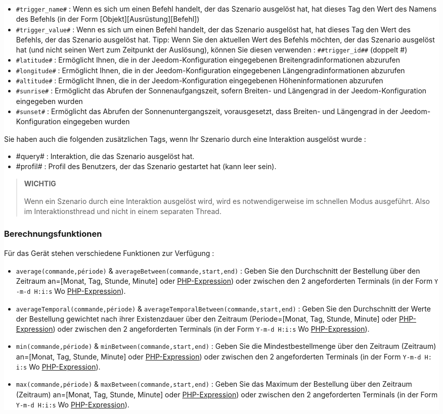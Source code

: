- ``#trigger_name#`` : Wenn es sich um einen Befehl handelt, der das Szenario ausgelöst hat, hat dieses Tag den Wert des Namens des Befehls (in der Form [Objekt][Ausrüstung][Befehl])
- ``#trigger_value#`` : Wenn es sich um einen Befehl handelt, der das Szenario ausgelöst hat, hat dieses Tag den Wert des Befehls, der das Szenario ausgelöst hat. Tipp: Wenn Sie den aktuellen Wert des Befehls möchten, der das Szenario ausgelöst hat (und nicht seinen Wert zum Zeitpunkt der Auslösung), können Sie diesen verwenden : ``##trigger_id##`` (doppelt #)
- ``#latitude#`` : Ermöglicht Ihnen, die in der Jeedom-Konfiguration eingegebenen Breitengradinformationen abzurufen
- ``#longitude#`` : Ermöglicht Ihnen, die in der Jeedom-Konfiguration eingegebenen Längengradinformationen abzurufen
- ``#altitude#`` : Ermöglicht Ihnen, die in der Jeedom-Konfiguration eingegebenen Höheninformationen abzurufen
- ``#sunrise#`` : Ermöglicht das Abrufen der Sonnenaufgangszeit, sofern Breiten- und Längengrad in der Jeedom-Konfiguration eingegeben wurden
- ``#sunset#`` : Ermöglicht das Abrufen der Sonnenuntergangszeit, vorausgesetzt, dass Breiten- und Längengrad in der Jeedom-Konfiguration eingegeben wurden

Sie haben auch die folgenden zusätzlichen Tags, wenn Ihr Szenario durch eine Interaktion ausgelöst wurde :

- #query# : Interaktion, die das Szenario ausgelöst hat.
- #profil# : Profil des Benutzers, der das Szenario gestartet hat (kann leer sein).

> **WICHTIG**
>
> Wenn ein Szenario durch eine Interaktion ausgelöst wird, wird es notwendigerweise im schnellen Modus ausgeführt. Also im Interaktionsthread und nicht in einem separaten Thread.

### Berechnungsfunktionen

Für das Gerät stehen verschiedene Funktionen zur Verfügung :

- ``average(commande,période)`` & ``averageBetween(commande,start,end)`` : Geben Sie den Durchschnitt der Bestellung über den Zeitraum an=[Monat, Tag, Stunde, Minute] oder [PHP-Expression](https:/./.www.php.net/.manual/.fr/.datetime.formats.php#datetime.formats.relative)) oder zwischen den 2 angeforderten Terminals (in der Form ``Y-m-d H:i:s`` Wo [PHP-Expression](https:/./.www.php.net/.manual/.fr/.datetime.formats.php#datetime.formats.relative)).

- ``averageTemporal(commande,période)`` & ``averageTemporalBetween(commande,start,end)`` : Geben Sie den Durchschnitt der Werte der Bestellung gewichtet nach ihrer Existenzdauer über den Zeitraum (Periode=[Monat, Tag, Stunde, Minute] oder [PHP-Expression](https:/./.www.php.net/.manual/.fr/.datetime.formats.php#datetime.formats.relative)) oder zwischen den 2 angeforderten Terminals (in der Form ``Y-m-d H:i:s`` Wo [PHP-Expression](https:/./.www.php.net/.manual/.fr/.datetime.formats.php#datetime.formats.relative)).

- ``min(commande,période)`` & ``minBetween(commande,start,end)`` : Geben Sie die Mindestbestellmenge über den Zeitraum (Zeitraum) an=[Monat, Tag, Stunde, Minute] oder [PHP-Expression](https:/./.www.php.net/.manual/.fr/.datetime.formats.php#datetime.formats.relative)) oder zwischen den 2 angeforderten Terminals (in der Form ``Y-m-d H:i:s`` Wo [PHP-Expression](https:/./.www.php.net/.manual/.fr/.datetime.formats.php#datetime.formats.relative)).

- ``max(commande,période)`` & ``maxBetween(commande,start,end)`` : Geben Sie das Maximum der Bestellung über den Zeitraum (Zeitraum) an=[Monat, Tag, Stunde, Minute] oder [PHP-Expression](https:/./.www.php.net/.manual/.fr/.datetime.formats.php#datetime.formats.relative)) oder zwischen den 2 angeforderten Terminals (in der Form ``Y-m-d H:i:s`` Wo [PHP-Expression](https:/./.www.php.net/.manual/.fr/.datetime.formats.php#datetime.formats.relative)).
